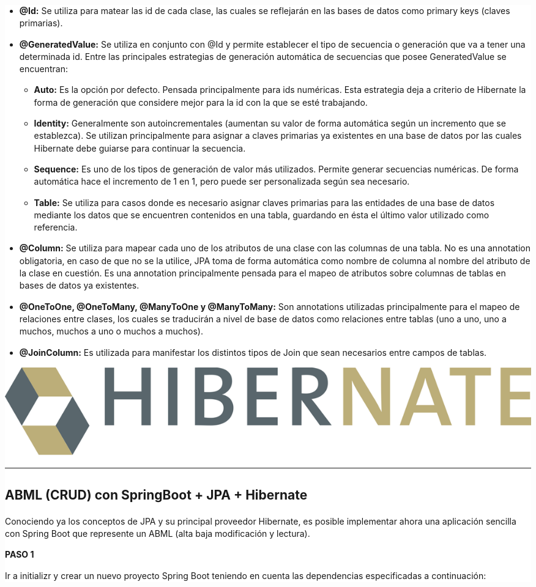 - **@Id:** Se utiliza para matear las id de cada clase, las cuales se reflejarán en las bases de datos como primary keys (claves primarias).
    
- **@GeneratedValue:** Se utiliza en conjunto con @Id y permite establecer el tipo de secuencia o generación que va a tener una determinada id. Entre las principales estrategias de generación automática de secuencias que posee GeneratedValue se encuentran:
    
    - **Auto:** Es la opción por defecto. Pensada principalmente para ids numéricas. Esta estrategia deja a criterio de Hibernate la forma de generación que considere mejor para la id con la que se esté trabajando.
        
    - **Identity:** Generalmente son autoincrementales (aumentan su valor de forma automática según un incremento que se establezca). Se utilizan principalmente para asignar a claves primarias ya existentes en una base de datos por las cuales Hibernate debe guiarse para continuar la secuencia.
        
    - **Sequence:** Es uno de los tipos de generación de valor más utilizados. Permite generar secuencias numéricas. De forma automática hace el incremento de 1 en 1, pero puede ser personalizada según sea necesario.
        
    - **Table:** Se utiliza para casos donde es necesario asignar claves primarias para las entidades de una base de datos mediante los datos que se encuentren contenidos en una tabla, guardando en ésta el último valor utilizado como referencia.
        
- **@Column:** Se utiliza para mapear cada uno de los atributos de una clase con las columnas de una tabla. No es una annotation obligatoria, en caso de que no se la utilice, JPA toma de forma automática como nombre de columna al nombre del atributo de la clase en cuestión. Es una annotation principalmente pensada para el mapeo de atributos sobre columnas de tablas en bases de datos ya existentes.
    
- **@OneToOne, @OneToMany, @ManyToOne y @ManyToMany:** Son annotations utilizadas principalmente para el mapeo de relaciones entre clases, los cuales se traducirán a nivel de base de datos como relaciones entre tablas (uno a uno, uno a muchos, muchos a uno o muchos a muchos).
    
- **@JoinColumn:** Es utilizada para manifestar los distintos tipos de Join que sean necesarios entre campos de tablas.

![](./resources/hibernate.png)

---

## ABML (CRUD) con SpringBoot + JPA + Hibernate

Conociendo ya los conceptos de JPA y su principal proveedor Hibernate, es posible implementar ahora una aplicación sencilla con Spring Boot que represente un ABML (alta baja modificación y lectura).

**PASO 1**

Ir a initializr y crear un nuevo proyecto Spring Boot teniendo en cuenta las dependencias especificadas a continuación:
